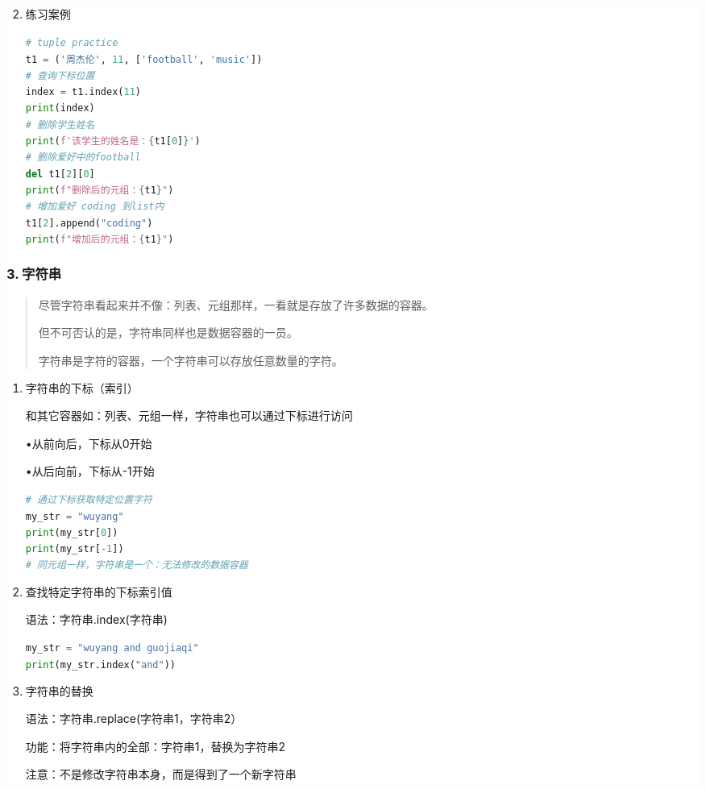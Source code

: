 2. 练习案例

   ```py
   # tuple practice
   t1 = ('周杰伦', 11, ['football', 'music'])
   # 查询下标位置
   index = t1.index(11)
   print(index)
   # 删除学生姓名
   print(f'该学生的姓名是：{t1[0]}')
   # 删除爱好中的football
   del t1[2][0]
   print(f"删除后的元组：{t1}")
   # 增加爱好 coding 到list内
   t1[2].append("coding")
   print(f"增加后的元组：{t1}")
   ```

### 3. 字符串

> 尽管字符串看起来并不像：列表、元组那样，一看就是存放了许多数据的容器。
>
> 但不可否认的是，字符串同样也是数据容器的一员。
>
> 字符串是字符的容器，一个字符串可以存放任意数量的字符。

1. 字符串的下标（索引）

   和其它容器如：列表、元组一样，字符串也可以通过下标进行访问

   •从前向后，下标从0开始

   •从后向前，下标从-1开始

   ```py
   # 通过下标获取特定位置字符
   my_str = "wuyang"
   print(my_str[0])
   print(my_str[-1])
   # 同元组一样，字符串是一个：无法修改的数据容器
   ```

2. 查找特定字符串的下标索引值

   语法：字符串.index(字符串)

   ```py
   my_str = "wuyang and guojiaqi"
   print(my_str.index("and"))
   ```

3. 字符串的替换

   语法：字符串.replace(字符串1，字符串2）

    功能：将字符串内的全部：字符串1，替换为字符串2

    注意：不是修改字符串本身，而是得到了一个新字符串
